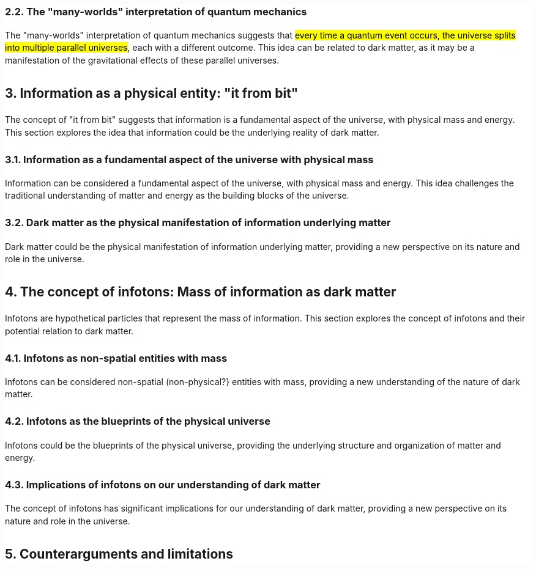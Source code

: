 ### 2.2. The "many-worlds" interpretation of quantum mechanics

The "many-worlds" interpretation of quantum mechanics suggests that <mark>every time a quantum event occurs, the universe splits into multiple parallel universes</mark>, each with a different outcome. This idea can be related to dark matter, as it may be a manifestation of the gravitational effects of these parallel universes.

## 3\. Information as a physical entity: "it from bit"

The concept of "it from bit" suggests that information is a fundamental aspect of the universe, with physical mass and energy. This section explores the idea that information could be the underlying reality of dark matter.

### 3.1. Information as a fundamental aspect of the universe with physical mass

Information can be considered a fundamental aspect of the universe, with physical mass and energy. This idea challenges the traditional understanding of matter and energy as the building blocks of the universe.

### 3.2. Dark matter as the physical manifestation of information underlying matter

Dark matter could be the physical manifestation of information underlying matter, providing a new perspective on its nature and role in the universe.

## 4\. The concept of infotons: Mass of information as dark matter

Infotons are hypothetical particles that represent the mass of information. This section explores the concept of infotons and their potential relation to dark matter.

### 4.1. Infotons as non-spatial entities with mass

Infotons can be considered non-spatial (non-physical?} entities with mass, providing a new understanding of the nature of dark matter.

### 4.2. Infotons as the blueprints of the physical universe

Infotons could be the blueprints of the physical universe, providing the underlying structure and organization of matter and energy.

### 4.3. Implications of infotons on our understanding of dark matter

The concept of infotons has significant implications for our understanding of dark matter, providing a new perspective on its nature and role in the universe.

## 5\. Counterarguments and limitations
